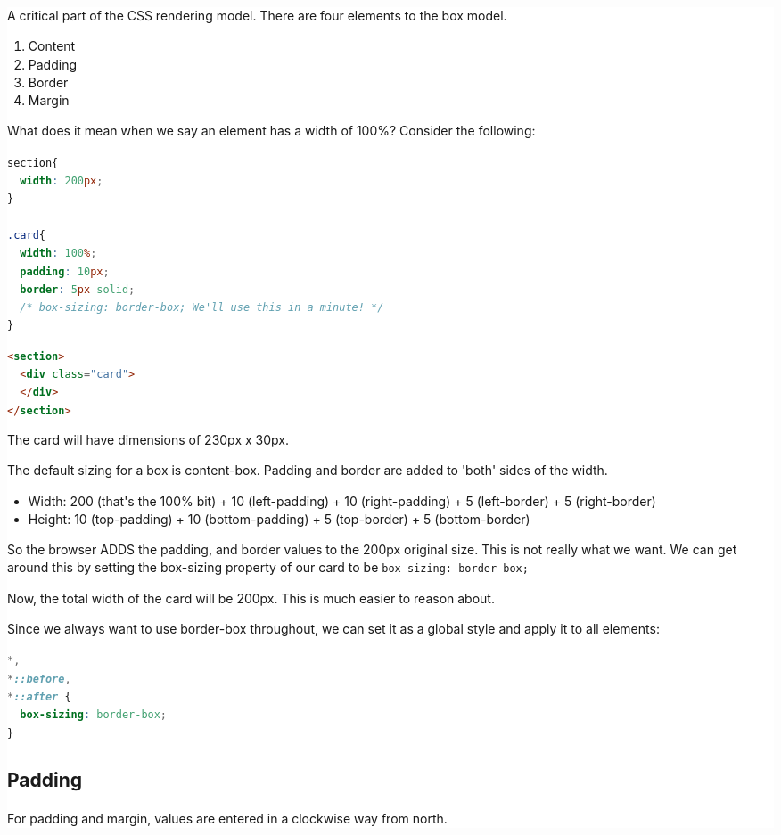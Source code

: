 A critical part of the CSS rendering model. There are four elements to the box model.

1. Content
2. Padding
3. Border
4. Margin

What does it mean when we say an element has a width of 100%? Consider the following:

```css
section{
  width: 200px;
}

.card{
  width: 100%;
  padding: 10px;
  border: 5px solid;
  /* box-sizing: border-box; We'll use this in a minute! */
}
```
```html
<section>
  <div class="card">
  </div>
</section>
```

The card will have dimensions of 230px x 30px.

The default sizing for a box is content-box. Padding and border are added to 'both' sides of the width.

- Width: 200 (that's the 100% bit) + 10 (left-padding) + 10 (right-padding) + 5 (left-border) + 5 (right-border)
- Height: 10 (top-padding) + 10 (bottom-padding) + 5 (top-border) + 5 (bottom-border)

So the browser ADDS the padding, and border values to the 200px original size. This is not really what we want. We can get around this by setting the box-sizing property of our card to be `box-sizing: border-box;`

Now, the total width of the card will be 200px. This is much easier to reason about.

Since we always want to use border-box throughout, we can set it as a global style and apply it to all elements:

```css
*,
*::before,
*::after {
  box-sizing: border-box;
}
```

## Padding

For padding and margin, values are entered in a clockwise way from north.
